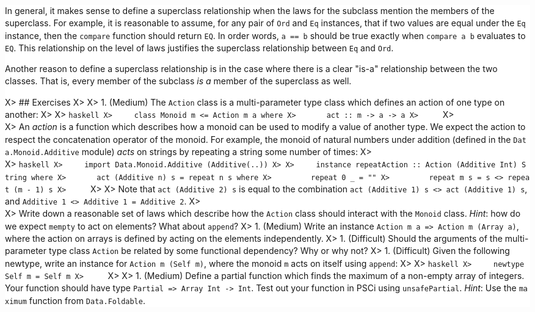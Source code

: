 In general, it makes sense to define a superclass relationship when the laws for the subclass mention the members of the superclass. For example, it is reasonable to assume, for any pair of `Ord` and `Eq` instances, that if two values are equal under the `Eq` instance, then the `compare` function should return `EQ`. In order words, `a == b` should be true exactly when `compare a b` evaluates to `EQ`. This relationship on the level of laws justifies the superclass relationship between `Eq` and `Ord`.

Another reason to define a superclass relationship is in the case where there is a clear "is-a" relationship between the two classes. That is, every member of the subclass _is a_ member of the superclass as well.

X> ## Exercises
X>
X> 1. (Medium) The `Action` class is a multi-parameter type class which defines an action of one type on another:
X>
X>     ```haskell
X>     class Monoid m <= Action m a where
X>       act :: m -> a -> a
X>     ```
X>           
X>     An _action_ is a function which describes how a monoid can be used to modify a value of another type. We expect the action to respect the concatenation operator of the monoid. For example, the monoid of natural numbers under addition (defined in the `Data.Monoid.Additive` module) _acts_ on strings by repeating a string some number of times:
X>  
X>     ```haskell
X>     import Data.Monoid.Additive (Additive(..))
X>
X>     instance repeatAction :: Action (Additive Int) String where
X>       act (Additive n) s = repeat n s where
X>         repeat 0 _ = ""
X>         repeat m s = s <> repeat (m - 1) s
X>     ```
X>
X>     Note that `act (Additive 2) s` is equal to the combination `act (Additive 1) s <> act (Additive 1) s`, and `Additive 1 <> Additive 1 = Additive 2`.
X>   
X>     Write down a reasonable set of laws which describe how the `Action` class should interact with the `Monoid` class. _Hint_: how do we expect `mempty` to act on elements? What about `append`?
X> 1. (Medium) Write an instance `Action m a => Action m (Array a)`, where the action on arrays is defined by acting on the elements independently.
X> 1. (Difficult) Should the arguments of the multi-parameter type class `Action` be related by some functional dependency? Why or why not?
X> 1. (Difficult) Given the following newtype, write an instance for `Action m (Self m)`, where the monoid `m` acts on itself using `append`:
X>
X>     ```haskell
X>     newtype Self m = Self m
X>     ```
X>
X> 1. (Medium) Define a partial function which finds the maximum of a non-empty array of integers. Your function should have type `Partial => Array Int -> Int`. Test out your function in PSCi using `unsafePartial`. _Hint_: Use the `maximum` function from `Data.Foldable`.

